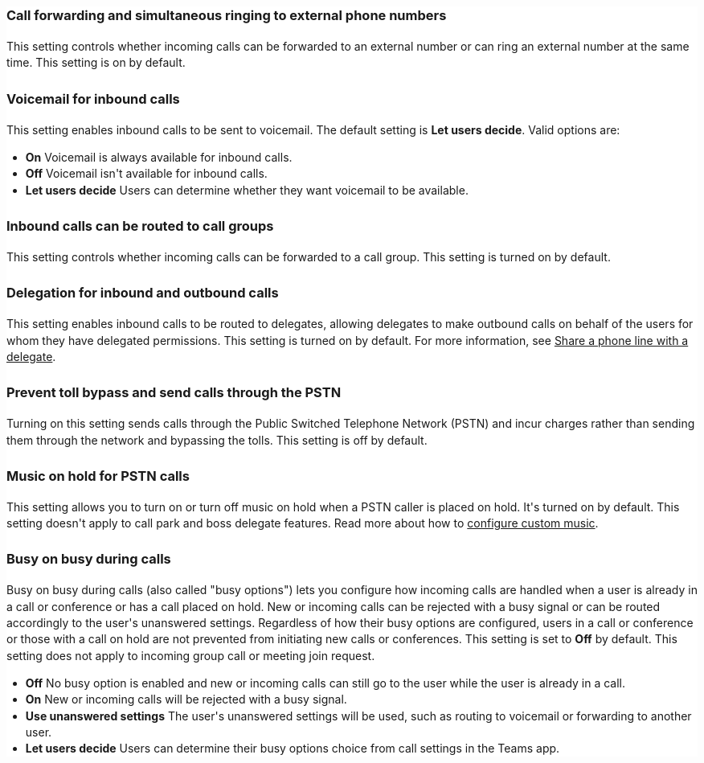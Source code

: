 ### Call forwarding and simultaneous ringing to external phone numbers

This setting controls whether incoming calls can be forwarded to an external number or can ring an external number at the same time. This setting is on by default.

### Voicemail for inbound calls

This setting enables inbound calls to be sent to voicemail. The default setting is **Let users decide**. Valid options are:

- **On** Voicemail is always available for inbound calls.
- **Off**  Voicemail isn't available for inbound calls.
- **Let users decide** Users can determine whether they want voicemail to be available.

### Inbound calls can be routed to call groups

This setting controls whether incoming calls can be forwarded to a call group. This setting is turned on by default.

### Delegation for inbound and outbound calls

This setting enables inbound calls to be routed to delegates, allowing delegates to make outbound calls on behalf of the users for whom they have delegated permissions. This setting is turned on by default. For more information, see [Share a phone line with a delegate](https://support.office.com/article/share-a-phone-line-with-a-delegate-16307929-a51f-43fc-8323-3b1bf115e5a8).

### Prevent toll bypass and send calls through the PSTN

Turning on this setting sends calls through the Public Switched Telephone Network (PSTN) and incur charges rather than sending them through the network and bypassing the tolls. This setting is off by default.

### Music on hold for PSTN calls

This setting allows you to turn on or turn off music on hold when a PSTN caller is placed on hold. It's turned on by default. This setting doesn't apply to call park and boss delegate features. Read more about how to [configure custom music](music-on-hold.md).

### Busy on busy during calls

Busy on busy during calls (also called "busy options") lets you configure how incoming calls are handled when a user is already in a call or conference or has a call placed on hold. New or incoming calls can be rejected with a busy signal or can be routed accordingly to the user's unanswered settings. Regardless of how their busy options are configured, users in a call or conference or those with a call on hold are not prevented from initiating new calls or conferences. This setting is set to **Off** by default. This setting does not apply to incoming group call or meeting join request. 

- **Off** No busy option is enabled and new or incoming calls can still go to the user while the user is already in a call.
- **On** New or incoming calls will be rejected with a busy signal.
- **Use unanswered settings** The user's unanswered settings will be used, such as routing to voicemail or forwarding to another user.
- **Let users decide** Users can determine their busy options choice from call settings in the Teams app. 
